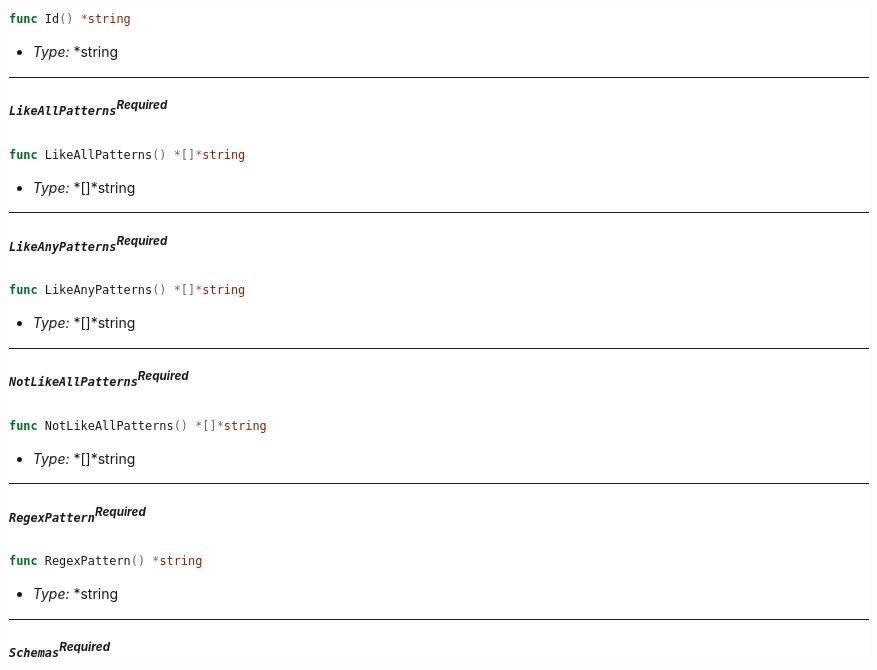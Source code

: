 ```go
func Id() *string
```

- *Type:* *string

---

##### `LikeAllPatterns`<sup>Required</sup> <a name="LikeAllPatterns" id="@cdktf/provider-postgresql.dataPostgresqlSequences.DataPostgresqlSequences.property.likeAllPatterns"></a>

```go
func LikeAllPatterns() *[]*string
```

- *Type:* *[]*string

---

##### `LikeAnyPatterns`<sup>Required</sup> <a name="LikeAnyPatterns" id="@cdktf/provider-postgresql.dataPostgresqlSequences.DataPostgresqlSequences.property.likeAnyPatterns"></a>

```go
func LikeAnyPatterns() *[]*string
```

- *Type:* *[]*string

---

##### `NotLikeAllPatterns`<sup>Required</sup> <a name="NotLikeAllPatterns" id="@cdktf/provider-postgresql.dataPostgresqlSequences.DataPostgresqlSequences.property.notLikeAllPatterns"></a>

```go
func NotLikeAllPatterns() *[]*string
```

- *Type:* *[]*string

---

##### `RegexPattern`<sup>Required</sup> <a name="RegexPattern" id="@cdktf/provider-postgresql.dataPostgresqlSequences.DataPostgresqlSequences.property.regexPattern"></a>

```go
func RegexPattern() *string
```

- *Type:* *string

---

##### `Schemas`<sup>Required</sup> <a name="Schemas" id="@cdktf/provider-postgresql.dataPostgresqlSequences.DataPostgresqlSequences.property.schemas"></a>
